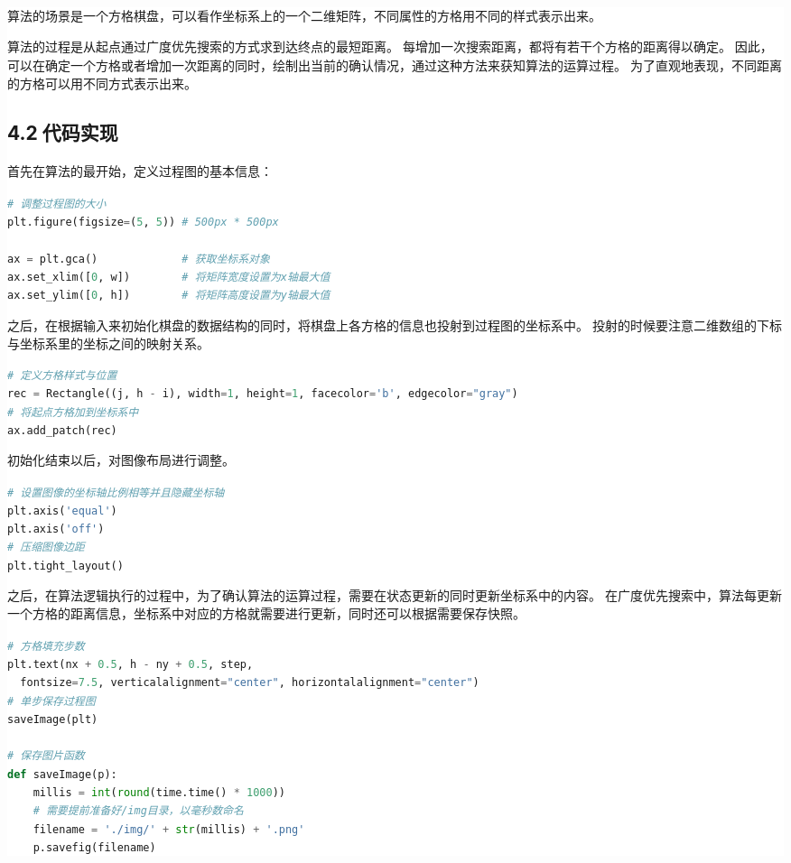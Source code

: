算法的场景是一个方格棋盘，可以看作坐标系上的一个二维矩阵，不同属性的方格用不同的样式表示出来。

算法的过程是从起点通过广度优先搜索的方式求到达终点的最短距离。
每增加一次搜索距离，都将有若干个方格的距离得以确定。
因此，可以在确定一个方格或者增加一次距离的同时，绘制出当前的确认情况，通过这种方法来获知算法的运算过程。
为了直观地表现，不同距离的方格可以用不同方式表示出来。

## 4.2 代码实现

首先在算法的最开始，定义过程图的基本信息：

```python
# 调整过程图的大小
plt.figure(figsize=(5, 5)) # 500px * 500px

ax = plt.gca()             # 获取坐标系对象
ax.set_xlim([0, w])        # 将矩阵宽度设置为x轴最大值
ax.set_ylim([0, h])        # 将矩阵高度设置为y轴最大值
```

之后，在根据输入来初始化棋盘的数据结构的同时，将棋盘上各方格的信息也投射到过程图的坐标系中。
投射的时候要注意二维数组的下标与坐标系里的坐标之间的映射关系。

```python
# 定义方格样式与位置
rec = Rectangle((j, h - i), width=1, height=1, facecolor='b', edgecolor="gray")
# 将起点方格加到坐标系中
ax.add_patch(rec)
```

初始化结束以后，对图像布局进行调整。

```python
# 设置图像的坐标轴比例相等并且隐藏坐标轴
plt.axis('equal')
plt.axis('off')
# 压缩图像边距
plt.tight_layout()
```

之后，在算法逻辑执行的过程中，为了确认算法的运算过程，需要在状态更新的同时更新坐标系中的内容。
在广度优先搜索中，算法每更新一个方格的距离信息，坐标系中对应的方格就需要进行更新，同时还可以根据需要保存快照。

```Python
# 方格填充步数
plt.text(nx + 0.5, h - ny + 0.5, step,
  fontsize=7.5, verticalalignment="center", horizontalalignment="center")
# 单步保存过程图
saveImage(plt)

# 保存图片函数
def saveImage(p):
    millis = int(round(time.time() * 1000))
    # 需要提前准备好/img目录，以毫秒数命名
    filename = './img/' + str(millis) + '.png'
    p.savefig(filename)
```
